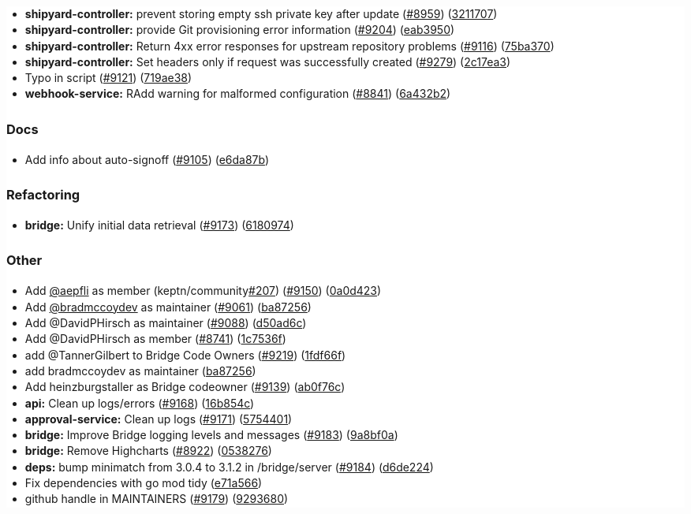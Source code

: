 * **shipyard-controller:** prevent storing empty ssh private key after update ([#8959](https://github.com/keptn/keptn/issues/8959)) ([3211707](https://github.com/keptn/keptn/commit/32117074f3b9f106036a07896887613150fd5c2a))
* **shipyard-controller:** provide Git provisioning error information ([#9204](https://github.com/keptn/keptn/issues/9204)) ([eab3950](https://github.com/keptn/keptn/commit/eab3950dd9762ea19e368d505855d6a9d517e71f))
* **shipyard-controller:** Return 4xx error responses for upstream repository problems ([#9116](https://github.com/keptn/keptn/issues/9116)) ([75ba370](https://github.com/keptn/keptn/commit/75ba37051b3ddb247bf4a78ac318a74c7087ffba))
* **shipyard-controller:** Set headers only if request was successfully created ([#9279](https://github.com/keptn/keptn/issues/9279)) ([2c17ea3](https://github.com/keptn/keptn/commit/2c17ea3c7cc1b30cff273cd09f9e27f307aaa48b))
* Typo in script ([#9121](https://github.com/keptn/keptn/issues/9121)) ([719ae38](https://github.com/keptn/keptn/commit/719ae38babc26690681b0fcb05d520b5c63e962e))
* **webhook-service:** RAdd warning for malformed configuration ([#8841](https://github.com/keptn/keptn/issues/8841)) ([6a432b2](https://github.com/keptn/keptn/commit/6a432b2d331659544755b3a10c33fc73f604507a))


### Docs

* Add info about auto-signoff ([#9105](https://github.com/keptn/keptn/issues/9105)) ([e6da87b](https://github.com/keptn/keptn/commit/e6da87b11e1f324d487e8eef19f001cc88ab7941))


### Refactoring

* **bridge:** Unify initial data retrieval ([#9173](https://github.com/keptn/keptn/issues/9173)) ([6180974](https://github.com/keptn/keptn/commit/6180974106283f75df887c81b0d54f600c6742cd))


### Other

* Add [@aepfli](https://github.com/aepfli) as member (keptn/community[#207](https://github.com/keptn/keptn/issues/207)) ([#9150](https://github.com/keptn/keptn/issues/9150)) ([0a0d423](https://github.com/keptn/keptn/commit/0a0d4235e0d9ca229ecff7159e1e5d654e49f9a0))
* Add [@bradmccoydev](https://github.com/bradmccoydev) as maintainer ([#9061](https://github.com/keptn/keptn/issues/9061)) ([ba87256](https://github.com/keptn/keptn/commit/ba872568a37acc61c77d76bdb07d2393c7a4c8ed))
* Add @DavidPHirsch as maintainer ([#9088](https://github.com/keptn/keptn/issues/9088)) ([d50ad6c](https://github.com/keptn/keptn/commit/d50ad6cc00254ebc32e1b2bb9269f5e69929ba19))
* Add @DavidPHirsch as member ([#8741](https://github.com/keptn/keptn/issues/8741)) ([1c7536f](https://github.com/keptn/keptn/commit/1c7536f86c0f83f31af52e9ad040574e2d53dc57))
* add @TannerGilbert to Bridge Code Owners ([#9219](https://github.com/keptn/keptn/issues/9219)) ([1fdf66f](https://github.com/keptn/keptn/commit/1fdf66f223735be04312fbb839e8a5bfdf2ab97a))
* add bradmccoydev as maintainer ([ba87256](https://github.com/keptn/keptn/commit/ba872568a37acc61c77d76bdb07d2393c7a4c8ed))
* Add heinzburgstaller as Bridge codeowner ([#9139](https://github.com/keptn/keptn/issues/9139)) ([ab0f76c](https://github.com/keptn/keptn/commit/ab0f76cbd43337fb7b8fe02d023e73aa95e24c3d))
* **api:** Clean up logs/errors ([#9168](https://github.com/keptn/keptn/issues/9168)) ([16b854c](https://github.com/keptn/keptn/commit/16b854c28ae8ed957f46deb25a5e40ea86658b65))
* **approval-service:** Clean up logs ([#9171](https://github.com/keptn/keptn/issues/9171)) ([5754401](https://github.com/keptn/keptn/commit/5754401580c7c141763a83ba039f82c8e335accb))
* **bridge:** Improve Bridge logging levels and messages ([#9183](https://github.com/keptn/keptn/issues/9183)) ([9a8bf0a](https://github.com/keptn/keptn/commit/9a8bf0a17545a64bd4654d54f88fe44f93ac04ce))
* **bridge:** Remove Highcharts ([#8922](https://github.com/keptn/keptn/issues/8922)) ([0538276](https://github.com/keptn/keptn/commit/05382762340fe7b056df3e31ac4f83ae3d7087ab))
* **deps:** bump minimatch from 3.0.4 to 3.1.2 in /bridge/server ([#9184](https://github.com/keptn/keptn/issues/9184)) ([d6de224](https://github.com/keptn/keptn/commit/d6de224776710b7b18236a83f1b7c8a782a9f613))
* Fix dependencies with go mod tidy ([e71a566](https://github.com/keptn/keptn/commit/e71a566de2060c25249bc6242619bdf46012f55b))
* github handle in MAINTAINERS ([#9179](https://github.com/keptn/keptn/issues/9179)) ([9293680](https://github.com/keptn/keptn/commit/929368046b017691702f31ba11a6ddf003ae4a18))